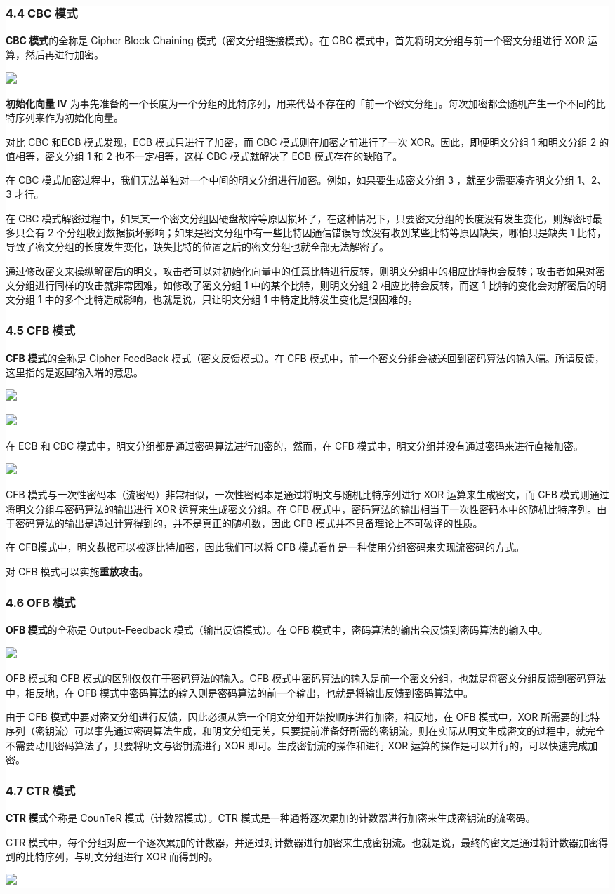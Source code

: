 ### 4.4 CBC 模式

**CBC 模式**的全称是 Cipher Block Chaining 模式（密文分组链接模式）。在 CBC 模式中，首先将明文分组与前一个密文分组进行 XOR 运算，然后再进行加密。

![](https://qn.hushhw.cn/images/wKioL1hWtIrS8N80AAFwPPExW0E664.png)

**初始化向量 IV** 为事先准备的一个长度为一个分组的比特序列，用来代替不存在的「前一个密文分组」。每次加密都会随机产生一个不同的比特序列来作为初始化向量。

对比 CBC 和ECB 模式发现，ECB 模式只进行了加密，而 CBC 模式则在加密之前进行了一次 XOR。因此，即便明文分组 1 和明文分组 2 的值相等，密文分组 1 和 2 也不一定相等，这样 CBC 模式就解决了 ECB 模式存在的缺陷了。

在 CBC 模式加密过程中，我们无法单独对一个中间的明文分组进行加密。例如，如果要生成密文分组 3 ，就至少需要凑齐明文分组 1、2、3 才行。

在 CBC 模式解密过程中，如果某一个密文分组因硬盘故障等原因损坏了，在这种情况下，只要密文分组的长度没有发生变化，则解密时最多只会有 2 个分组收到数据损坏影响；如果是密文分组中有一些比特因通信错误导致没有收到某些比特等原因缺失，哪怕只是缺失 1 比特，导致了密文分组的长度发生变化，缺失比特的位置之后的密文分组也就全部无法解密了。

通过修改密文来操纵解密后的明文，攻击者可以对初始化向量中的任意比特进行反转，则明文分组中的相应比特也会反转；攻击者如果对密文分组进行同样的攻击就非常困难，如修改了密文分组 1 中的某个比特，则明文分组 2 相应比特会反转，而这 1 比特的变化会对解密后的明文分组 1 中的多个比特造成影响，也就是说，只让明文分组 1 中特定比特发生变化是很困难的。

### 4.5 CFB 模式

**CFB 模式**的全称是 Cipher FeedBack 模式（密文反馈模式）。在 CFB 模式中，前一个密文分组会被送回到密码算法的输入端。所谓反馈，这里指的是返回输入端的意思。

![](https://qn.hushhw.cn/images/wKiom1hX40zh5Y4OAADND_4IQ9c584.png)

![](https://qn.hushhw.cn/images/wKioL1hX403CntLOAAD4l1Gk2iw770.png)

在 ECB 和 CBC 模式中，明文分组都是通过密码算法进行加密的，然而，在 CFB 模式中，明文分组并没有通过密码来进行直接加密。

![](https://qn.hushhw.cn/images/wKioL1hX5YmAzmH1AACUL8pDza0478.png)

CFB 模式与一次性密码本（流密码）非常相似，一次性密码本是通过将明文与随机比特序列进行 XOR 运算来生成密文，而 CFB 模式则通过将明文分组与密码算法的输出进行 XOR 运算来生成密文分组。在 CFB 模式中，密码算法的输出相当于一次性密码本中的随机比特序列。由于密码算法的输出是通过计算得到的，并不是真正的随机数，因此 CFB 模式并不具备理论上不可破译的性质。

在 CFB模式中，明文数据可以被逐比特加密，因此我们可以将 CFB 模式看作是一种使用分组密码来实现流密码的方式。

对 CFB 模式可以实施**重放攻击**。

### 4.6 OFB 模式

**OFB 模式**的全称是 Output-Feedback 模式（输出反馈模式）。在 OFB 模式中，密码算法的输出会反馈到密码算法的输入中。

![](https://qn.hushhw.cn/images/wKioL1hX5pjBv-FQAAEV8EaziXw327.png)

OFB 模式和 CFB 模式的区别仅仅在于密码算法的输入。CFB 模式中密码算法的输入是前一个密文分组，也就是将密文分组反馈到密码算法中，相反地，在 OFB 模式中密码算法的输入则是密码算法的前一个输出，也就是将输出反馈到密码算法中。

由于 CFB 模式中要对密文分组进行反馈，因此必须从第一个明文分组开始按顺序进行加密，相反地，在 OFB 模式中，XOR 所需要的比特序列（密钥流）可以事先通过密码算法生成，和明文分组无关，只要提前准备好所需的密钥流，则在实际从明文生成密文的过程中，就完全不需要动用密码算法了，只要将明文与密钥流进行 XOR 即可。生成密钥流的操作和进行 XOR 运算的操作是可以并行的，可以快速完成加密。

### 4.7 CTR 模式

**CTR 模式**全称是 CounTeR 模式（计数器模式）。CTR 模式是一种通将逐次累加的计数器进行加密来生成密钥流的流密码。

CTR 模式中，每个分组对应一个逐次累加的计数器，并通过对计数器进行加密来生成密钥流。也就是说，最终的密文是通过将计数器加密得到的比特序列，与明文分组进行 XOR 而得到的。

![](https://qn.hushhw.cn/images/wKiom1hX53Hwe-G8AADtc_bAjrE686.png)
